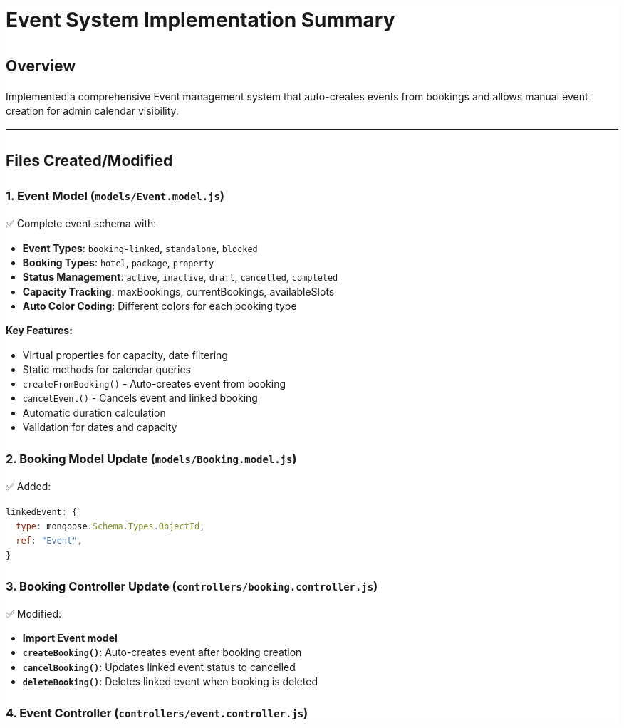 # Event System Implementation Summary

## Overview

Implemented a comprehensive Event management system that auto-creates events from bookings and allows manual event creation for admin calendar visibility.

---

## Files Created/Modified

### 1. **Event Model** (`models/Event.model.js`)

✅ Complete event schema with:

- **Event Types**: `booking-linked`, `standalone`, `blocked`
- **Booking Types**: `hotel`, `package`, `property`
- **Status Management**: `active`, `inactive`, `draft`, `cancelled`, `completed`
- **Capacity Tracking**: maxBookings, currentBookings, availableSlots
- **Auto Color Coding**: Different colors for each booking type

**Key Features:**

- Virtual properties for capacity, date filtering
- Static methods for calendar queries
- `createFromBooking()` - Auto-creates event from booking
- `cancelEvent()` - Cancels event and linked booking
- Automatic duration calculation
- Validation for dates and capacity

### 2. **Booking Model Update** (`models/Booking.model.js`)

✅ Added:

```javascript
linkedEvent: {
  type: mongoose.Schema.Types.ObjectId,
  ref: "Event",
}
```

### 3. **Booking Controller Update** (`controllers/booking.controller.js`)

✅ Modified:

- **Import Event model**
- **`createBooking()`**: Auto-creates event after booking creation
- **`cancelBooking()`**: Updates linked event status to cancelled
- **`deleteBooking()`**: Deletes linked event when booking is deleted

### 4. **Event Controller** (`controllers/event.controller.js`)
